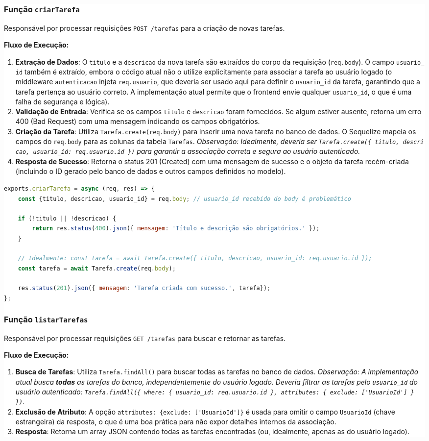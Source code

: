 ### Função `criarTarefa`

Responsável por processar requisições `POST /tarefas` para a criação de novas tarefas.

**Fluxo de Execução:**

1.  **Extração de Dados**: O `titulo` e a `descricao` da nova tarefa são extraídos do corpo da requisição (`req.body`). O campo `usuario_id` também é extraído, embora o código atual não o utilize explicitamente para associar a tarefa ao usuário logado (o middleware `autenticacao` injeta `req.usuario`, que deveria ser usado aqui para definir o `usuario_id` da tarefa, garantindo que a tarefa pertença ao usuário correto. A implementação atual permite que o frontend envie qualquer `usuario_id`, o que é uma falha de segurança e lógica).
2.  **Validação de Entrada**: Verifica se os campos `titulo` e `descricao` foram fornecidos. Se algum estiver ausente, retorna um erro 400 (Bad Request) com uma mensagem indicando os campos obrigatórios.
3.  **Criação da Tarefa**: Utiliza `Tarefa.create(req.body)` para inserir uma nova tarefa no banco de dados. O Sequelize mapeia os campos do `req.body` para as colunas da tabela `Tarefas`. *Observação: Idealmente, deveria ser `Tarefa.create({ titulo, descricao, usuario_id: req.usuario.id })` para garantir a associação correta e segura ao usuário autenticado.*
4.  **Resposta de Sucesso**: Retorna o status 201 (Created) com uma mensagem de sucesso e o objeto da tarefa recém-criada (incluindo o ID gerado pelo banco de dados e outros campos definidos no modelo).

```javascript
exports.criarTarefa = async (req, res) => {
    const {titulo, descricao, usuario_id} = req.body; // usuario_id recebido do body é problemático

    if (!titulo || !descricao) {
        return res.status(400).json({ mensagem: 'Título e descrição são obrigatórios.' });
    }
    
    // Idealmente: const tarefa = await Tarefa.create({ titulo, descricao, usuario_id: req.usuario.id });
    const tarefa = await Tarefa.create(req.body);

    res.status(201).json({ mensagem: 'Tarefa criada com sucesso.', tarefa});
};
```

### Função `listarTarefas`

Responsável por processar requisições `GET /tarefas` para buscar e retornar as tarefas.

**Fluxo de Execução:**

1.  **Busca de Tarefas**: Utiliza `Tarefa.findAll()` para buscar todas as tarefas no banco de dados. *Observação: A implementação atual busca **todas** as tarefas do banco, independentemente do usuário logado. Deveria filtrar as tarefas pelo `usuario_id` do usuário autenticado: `Tarefa.findAll({ where: { usuario_id: req.usuario.id }, attributes: { exclude: ['UsuarioId'] } })`.*
2.  **Exclusão de Atributo**: A opção `attributes: {exclude: ['UsuarioId']}` é usada para omitir o campo `UsuarioId` (chave estrangeira) da resposta, o que é uma boa prática para não expor detalhes internos da associação.
3.  **Resposta**: Retorna um array JSON contendo todas as tarefas encontradas (ou, idealmente, apenas as do usuário logado).
